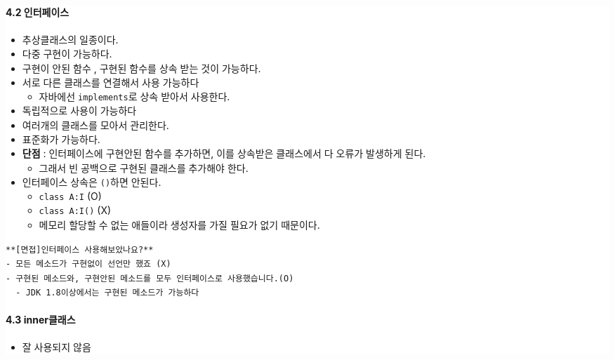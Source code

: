 
#### 4.2 인터페이스
- 추상클래스의 일종이다.
- 다중 구현이 가능하다.
- 구현이 안된 함수 , 구현된 함수를 상속 받는 것이 가능하다.
- 서로 다른 클래스를 연결해서 사용 가능하다
  - 자바에선 `implements`로 상속 받아서 사용한다.
- 독립적으로 사용이 가능하다
- 여러개의 클래스를 모아서 관리한다.
- 표준화가 가능하다.
- **단점** : 인터페이스에 구현안된 함수를 추가하면, 이를 상속받은 클래스에서 다 오류가 발생하게 된다. 
  - 그래서 빈 공백으로 구현된 클래스를 추가해야 한다.
- 인터페이스 상속은 `()`하면 안된다. 
  - `class A:I` (O)
  - `class A:I()` (X)
  - 메모리 할당할 수 없는 애들이라 생성자를 가질 필요가 없기 때문이다.

```tip
**[면접]인터페이스 사용해보았나요?**
- 모든 메소드가 구현없이 선언만 했죠 (X)
- 구현된 메소드와, 구현안된 메소드를 모두 인터페이스로 사용했습니다.(O)
  - JDK 1.8이상에서는 구현된 메소드가 가능하다 
```

#### 4.3 inner클래스
- 잘 사용되지 않음




